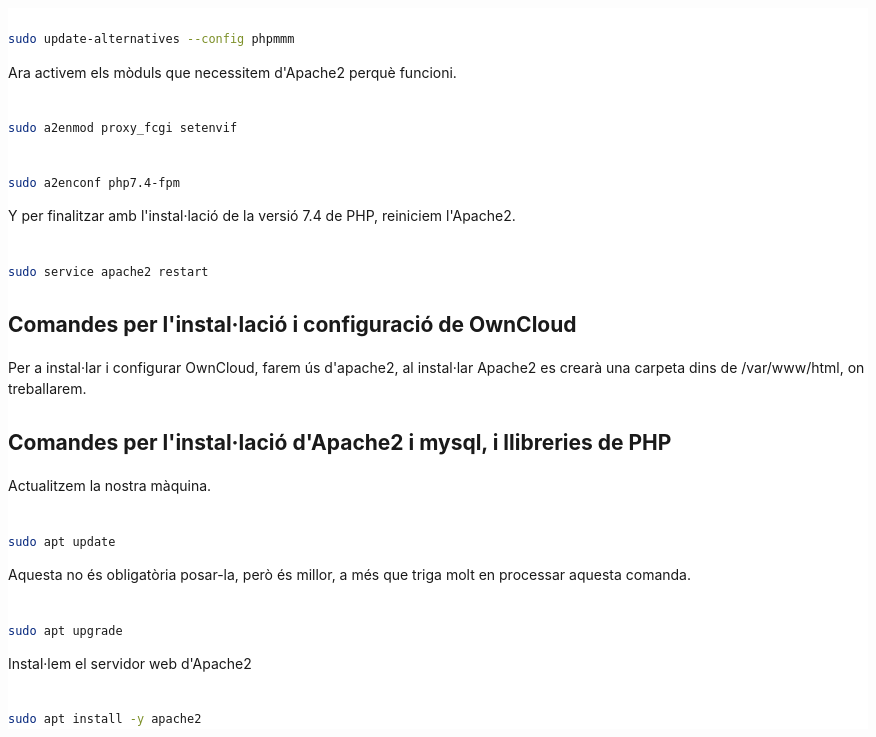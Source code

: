 ``` bash

sudo update-alternatives --config phpmmm

```

Ara activem els mòduls que necessitem d'Apache2 perquè funcioni.

``` bash

sudo a2enmod proxy_fcgi setenvif

```

``` bash

sudo a2enconf php7.4-fpm

```

Y per finalitzar amb l'instal·lació de la versió 7.4 de PHP, reiniciem l'Apache2.

``` bash

sudo service apache2 restart

```

## Comandes per l'instal·lació i configuració de OwnCloud

Per a instal·lar i configurar OwnCloud, farem ús d'apache2, al instal·lar Apache2 es crearà una carpeta dins de /var/www/html, on treballarem.

## Comandes per l'instal·lació d'Apache2 i mysql, i llibreries de PHP

Actualitzem la nostra màquina.

``` bash

sudo apt update

```

Aquesta no és obligatòria posar-la, però és millor, a més que triga molt en processar aquesta comanda.

``` bash

sudo apt upgrade

```

Instal·lem el servidor web d'Apache2

``` bash

sudo apt install -y apache2

```
